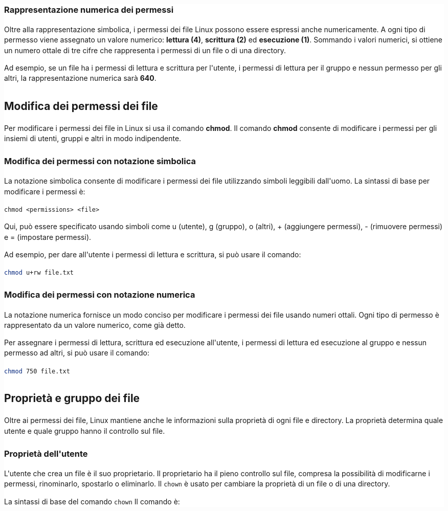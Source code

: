 ### Rappresentazione numerica dei permessi

Oltre alla rappresentazione simbolica, i permessi dei file Linux possono essere espressi anche numericamente. A ogni tipo di permesso viene assegnato un valore numerico: **lettura (4)**, **scrittura (2)** ed **esecuzione (1)**. Sommando i valori numerici, si ottiene un numero ottale di tre cifre che rappresenta i permessi di un file o di una directory.

Ad esempio, se un file ha i permessi di lettura e scrittura per l'utente, i permessi di lettura per il gruppo e nessun permesso per gli altri, la rappresentazione numerica sarà **640**.

## Modifica dei permessi dei file

Per modificare i permessi dei file in Linux si usa il comando **chmod**. Il comando **chmod** consente di modificare i permessi per gli insiemi di utenti, gruppi e altri in modo indipendente.

### Modifica dei permessi con notazione simbolica

La notazione simbolica consente di modificare i permessi dei file utilizzando simboli leggibili dall'uomo. La sintassi di base per modificare i permessi è:

```shell
chmod <permissions> <file>
```

Qui, <permessi> può essere specificato usando simboli come u (utente), g (gruppo), o (altri), + (aggiungere permessi), - (rimuovere permessi) e = (impostare permessi).

Ad esempio, per dare all'utente i permessi di lettura e scrittura, si può usare il comando:

```bash
chmod u+rw file.txt
```
### Modifica dei permessi con notazione numerica

La notazione numerica fornisce un modo conciso per modificare i permessi dei file usando numeri ottali. Ogni tipo di permesso è rappresentato da un valore numerico, come già detto.

Per assegnare i permessi di lettura, scrittura ed esecuzione all'utente, i permessi di lettura ed esecuzione al gruppo e nessun permesso ad altri, si può usare il comando:

```bash
chmod 750 file.txt
```
## Proprietà e gruppo dei file

Oltre ai permessi dei file, Linux mantiene anche le informazioni sulla proprietà di ogni file e directory. La proprietà determina quale utente e quale gruppo hanno il controllo sul file.

### Proprietà dell'utente

L'utente che crea un file è il suo proprietario. Il proprietario ha il pieno controllo sul file, compresa la possibilità di modificarne i permessi, rinominarlo, spostarlo o eliminarlo. Il `chown` è usato per cambiare la proprietà di un file o di una directory.

La sintassi di base del comando `chown` Il comando è:
